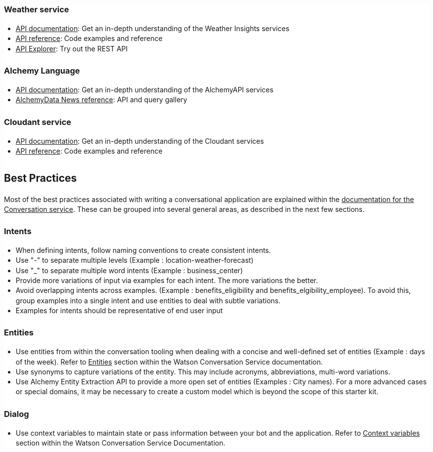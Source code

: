 ### Weather service
  * [API documentation](https://console.ng.bluemix.net/docs/services/Weather/index.html?pos=2): Get an in-depth understanding of the Weather Insights services
  * [API reference](https://console.ng.bluemix.net/docs/services/Weather/weather_tutorials_samples.html#tutorials_samples): Code examples and reference
  * [API Explorer](https://console.ng.bluemix.net/docs/services/Weather/weather_rest_apis.html#rest_apis): Try out the REST API

### Alchemy Language
  * [API documentation](http://www.alchemyapi.com/api): Get an in-depth understanding of the AlchemyAPI services
  * [AlchemyData News reference](http://docs.alchemyapi.com/): API and query gallery

### Cloudant service
  * [API documentation](https://console.ng.bluemix.net/docs/services/Cloudant/index.html#Cloudant): Get an in-depth understanding of the Cloudant services
  * [API reference](https://docs.cloudant.com/api.html#-api-reference): Code examples and reference

## Best Practices

Most of the best practices associated with writing a conversational application are explained within the [documentation for the Conversation service](http://www.ibm.com/watson/developercloud/doc/conversation/). These can be grouped into several general areas, as described in the next few sections.

### Intents
  * When defining intents, follow naming conventions to create consistent intents.
  * Use "-" to separate multiple levels (Example : location-weather-forecast)
  * Use "_" to separate multiple word intents (Example : business_center)
  * Provide more variations of input via examples for each intent. The more variations the better.
  * Avoid overlapping intents across examples. (Example : benefits_eligibility and benefits_elgibility_employee). To avoid this, group examples into a single intent and use entities to deal with subtle variations.
  * Examples for intents should be representative of end user input

### Entities
  * Use entities from within the conversation tooling when dealing with a concise and well-defined set of entities (Example : days of the week). Refer to [Entities](https://www.ibm.com/watson/developercloud/doc/conversation/entity_ovw.shtml) section within the Watson Conversation Service documentation.
  * Use synonyms to capture variations of the entity. This may include acronyms, abbreviations, multi-word variations.
  * Use Alchemy Entity Extraction API to provide a more open set of entities (Examples : City names). For a more advanced cases or special domains, it may be necessary to create a custom model which is beyond the scope of this starter kit.

### Dialog
  * Use context variables to maintain state or pass information between your bot and the application. Refer to [Context variables](https://www.ibm.com/watson/developercloud/doc/conversation/advanced_overview.shtml#advanced_context) section within the Watson Conversation Service Documentation.

